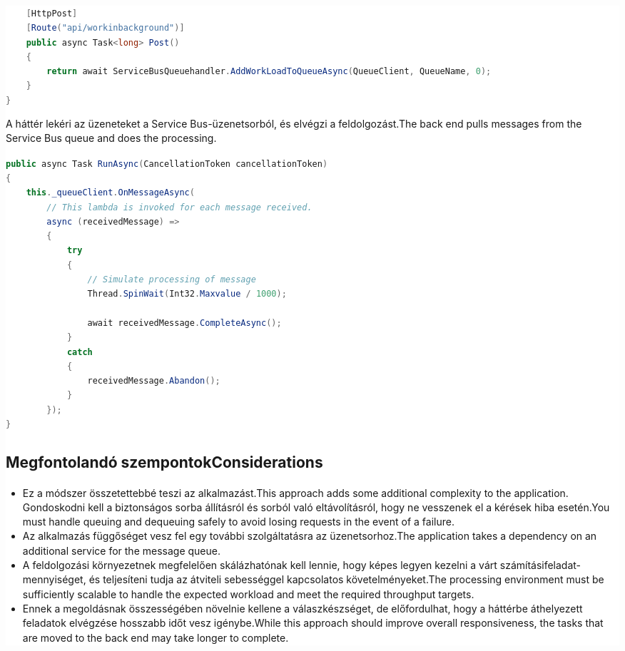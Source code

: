 ```csharp
    [HttpPost]
    [Route("api/workinbackground")]
    public async Task<long> Post()
    {
        return await ServiceBusQueuehandler.AddWorkLoadToQueueAsync(QueueClient, QueueName, 0);
    }
}
```

<span data-ttu-id="fb4f8-133">A háttér lekéri az üzeneteket a Service Bus-üzenetsorból, és elvégzi a feldolgozást.</span><span class="sxs-lookup"><span data-stu-id="fb4f8-133">The back end pulls messages from the Service Bus queue and does the processing.</span></span>

```csharp
public async Task RunAsync(CancellationToken cancellationToken)
{
    this._queueClient.OnMessageAsync(
        // This lambda is invoked for each message received.
        async (receivedMessage) =>
        {
            try
            {
                // Simulate processing of message
                Thread.SpinWait(Int32.Maxvalue / 1000);

                await receivedMessage.CompleteAsync();
            }
            catch
            {
                receivedMessage.Abandon();
            }
        });
}
```

## <a name="considerations"></a><span data-ttu-id="fb4f8-134">Megfontolandó szempontok</span><span class="sxs-lookup"><span data-stu-id="fb4f8-134">Considerations</span></span>

- <span data-ttu-id="fb4f8-135">Ez a módszer összetettebbé teszi az alkalmazást.</span><span class="sxs-lookup"><span data-stu-id="fb4f8-135">This approach adds some additional complexity to the application.</span></span> <span data-ttu-id="fb4f8-136">Gondoskodni kell a biztonságos sorba állításról és sorból való eltávolításról, hogy ne vesszenek el a kérések hiba esetén.</span><span class="sxs-lookup"><span data-stu-id="fb4f8-136">You must handle queuing and dequeuing safely to avoid losing requests in the event of a failure.</span></span>
- <span data-ttu-id="fb4f8-137">Az alkalmazás függőséget vesz fel egy további szolgáltatásra az üzenetsorhoz.</span><span class="sxs-lookup"><span data-stu-id="fb4f8-137">The application takes a dependency on an additional service for the message queue.</span></span>
- <span data-ttu-id="fb4f8-138">A feldolgozási környezetnek megfelelően skálázhatónak kell lennie, hogy képes legyen kezelni a várt számításifeladat-mennyiséget, és teljesíteni tudja az átviteli sebességgel kapcsolatos követelményeket.</span><span class="sxs-lookup"><span data-stu-id="fb4f8-138">The processing environment must be sufficiently scalable to handle the expected workload and meet the required throughput targets.</span></span>
- <span data-ttu-id="fb4f8-139">Ennek a megoldásnak összességében növelnie kellene a válaszkészséget, de előfordulhat, hogy a háttérbe áthelyezett feladatok elvégzése hosszabb időt vesz igénybe.</span><span class="sxs-lookup"><span data-stu-id="fb4f8-139">While this approach should improve overall responsiveness, the tasks that are moved to the back end may take longer to complete.</span></span>


[AppDyanamics]: https://www.appdynamics.com/
[autoscaling]: /azure/architecture/best-practices/auto-scaling
[background-jobs]: /azure/architecture/best-practices/background-jobs
[code-sample]: https://github.com/mspnp/performance-optimization/tree/master/BusyFrontEnd
[fullDemonstrationOfSolution]: https://github.com/mspnp/performance-optimization/tree/master/BusyFrontEnd
[load-leveling]: /azure/architecture/patterns/queue-based-load-leveling
[sync-io]: ../synchronous-io/index.md
[web-queue-worker]: /azure/architecture/guide/architecture-styles/web-queue-worker
[WebJobs]: https://www.hanselman.com/blog/IntroducingWindowsAzureWebJobs.aspx
[ComputePartitioning]: https://msdn.microsoft.com/library/dn589773.aspx
[ServiceBusQueues]: https://msdn.microsoft.com/library/azure/hh367516.aspx
[AppDynamics-Transactions-Front-End-Requests]: ./_images/AppDynamicsPerformanceStats.jpg
[AppDynamics-Metrics-Front-End-Requests]: ./_images/AppDynamicsFrontEndMetrics.jpg
[Initial-Load-Test-Results-Front-End]: ./_images/InitialLoadTestResultsFrontEnd.jpg
[AppDynamics-Transactions-Background-Requests]: ./_images/AppDynamicsBackgroundPerformanceStats.jpg
[AppDynamics-Metrics-Background-Requests]: ./_images/AppDynamicsBackgroundMetrics.jpg
[Load-Test-Results-Background]: ./_images/LoadTestResultsBackground.jpg